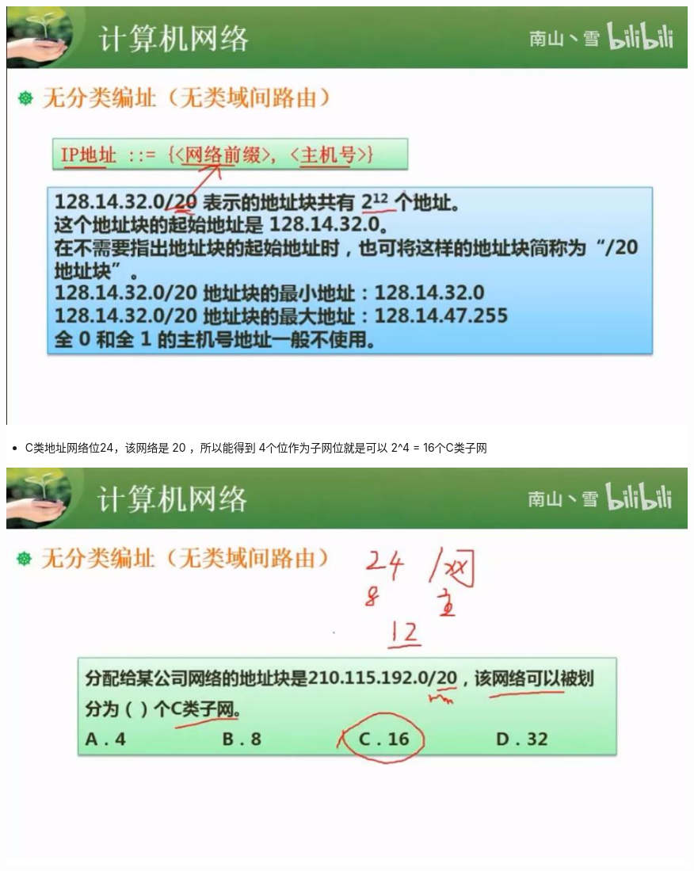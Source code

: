 ![](软件设计师笔记_files/106.jpg)

- C类地址网络位24，该网络是 20 ，所以能得到 4个位作为子网位就是可以 2^4 = 16个C类子网

![](软件设计师笔记_files/107.jpg)
